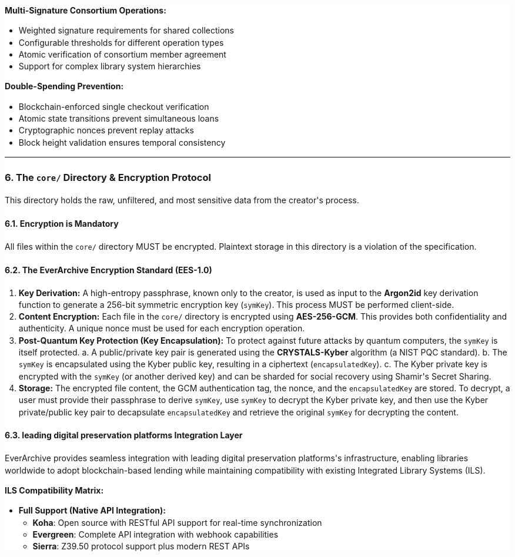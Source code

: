 **Multi-Signature Consortium Operations:**
*   Weighted signature requirements for shared collections
*   Configurable thresholds for different operation types
*   Atomic verification of consortium member agreement
*   Support for complex library system hierarchies

**Double-Spending Prevention:**
*   Blockchain-enforced single checkout verification
*   Atomic state transitions prevent simultaneous loans
*   Cryptographic nonces prevent replay attacks
*   Block height validation ensures temporal consistency

---

### **6. The `core/` Directory & Encryption Protocol**

This directory holds the raw, unfiltered, and most sensitive data from the creator's process.

#### **6.1. Encryption is Mandatory**

All files within the `core/` directory MUST be encrypted. Plaintext storage in this directory is a violation of the specification.

#### **6.2. The EverArchive Encryption Standard (EES-1.0)**

1.  **Key Derivation:** A high-entropy passphrase, known only to the creator, is used as input to the **Argon2id** key derivation function to generate a 256-bit symmetric encryption key (`symKey`). This process MUST be performed client-side.
2.  **Content Encryption:** Each file in the `core/` directory is encrypted using **AES-256-GCM**. This provides both confidentiality and authenticity. A unique nonce must be used for each encryption operation.
3.  **Post-Quantum Key Protection (Key Encapsulation):** To protect against future attacks by quantum computers, the `symKey` is itself protected.
    a. A public/private key pair is generated using the **CRYSTALS-Kyber** algorithm (a NIST PQC standard).
    b. The `symKey` is encapsulated using the Kyber public key, resulting in a ciphertext (`encapsulatedKey`).
    c. The Kyber private key is encrypted with the `symKey` (or another derived key) and can be sharded for social recovery using Shamir's Secret Sharing.
4.  **Storage:** The encrypted file content, the GCM authentication tag, the nonce, and the `encapsulatedKey` are stored. To decrypt, a user must provide their passphrase to derive `symKey`, use `symKey` to decrypt the Kyber private key, and then use the Kyber private/public key pair to decapsulate `encapsulatedKey` and retrieve the original `symKey` for decrypting the content.

#### **6.3. leading digital preservation platforms Integration Layer**

EverArchive provides seamless integration with leading digital preservation platforms's infrastructure, enabling libraries worldwide to adopt blockchain-based lending while maintaining compatibility with existing Integrated Library Systems (ILS).

**ILS Compatibility Matrix:**

*   **Full Support (Native API Integration):**
    *   **Koha**: Open source with RESTful API support for real-time synchronization
    *   **Evergreen**: Complete API integration with webhook capabilities
    *   **Sierra**: Z39.50 protocol support plus modern REST APIs
    